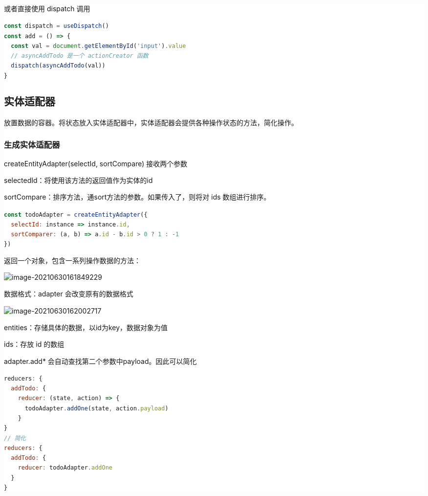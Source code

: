 或者直接使用 dispatch 调用

```js
const dispatch = useDispatch()
const add = () => {
  const val = document.getElementById('input').value
  // asyncAddTodo 是一个 actionCreator 函数
  dispatch(asyncAddTodo(val))
}
```

## 实体适配器

放置数据的容器。将状态放入实体适配器中，实体适配器会提供各种操作状态的方法，简化操作。

### 生成实体适配器

createEntityAdapter(selectId, sortCompare) 接收两个参数

selectedId：将使用该方法的返回值作为实体的id

sortCompare：排序方法，通sort方法的参数。如果传入了，则将对 ids 数组进行排序。

```js
const todoAdapter = createEntityAdapter({
  selectId: instance => instance.id,
  sortComparer: (a, b) => a.id - b.id > 0 ? 1 : -1
})
```

返回一个对象，包含一系列操作数据的方法：

![image-20210630161849229](C:\Users\lenovo\AppData\Roaming\Typora\typora-user-images\image-20210630161849229.png)

数据格式：adapter 会改变原有的数据格式

![image-20210630162002717](C:\Users\lenovo\AppData\Roaming\Typora\typora-user-images\image-20210630162002717.png)

entities：存储具体的数据，以id为key，数据对象为值

ids：存放 id 的数组

adapter.add* 会自动查找第二个参数中payload。因此可以简化

```js
reducers: {
  addTodo: {
    reducer: (state, action) => {
      todoAdapter.addOne(state, action.payload)
    }
}
// 简化
reducers: {
  addTodo: {
    reducer: todoAdapter.addOne
  }
}
```
